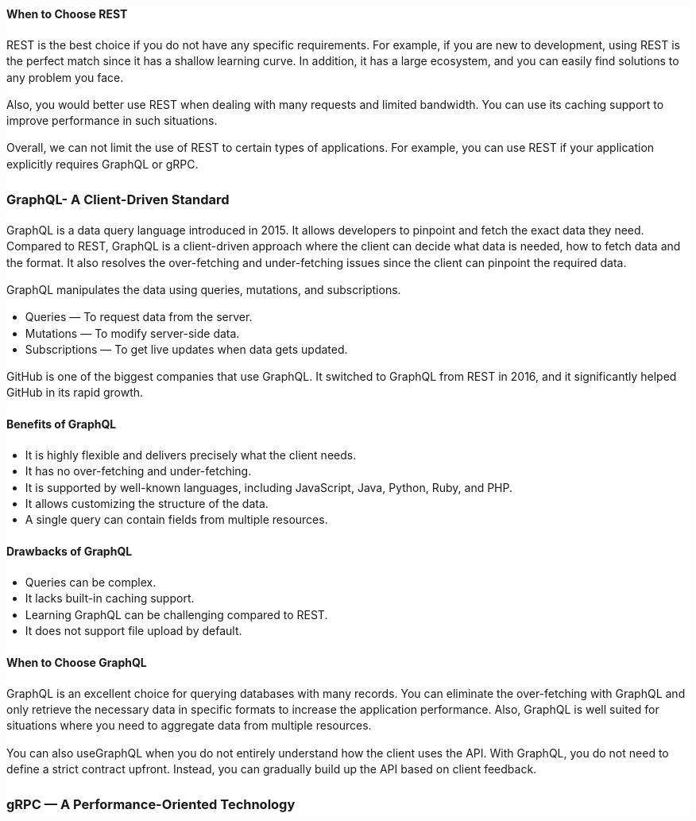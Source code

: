 #### When to Choose REST

REST is the best choice if you do not have any specific requirements. For example, if you are new to development, using REST is the perfect match since it has a shallow learning curve. In addition, it has a large ecosystem, and you can easily find solutions to any problem you face.

Also, you would better use REST when dealing with many requests and limited bandwidth. You can use its caching support to improve performance in such situations.

Overall, we can not limit the use of REST to certain types of applications. For example, you can use REST if your application explicitly requires GraphQL or gRPC.

### GraphQL- A Client-Driven Standard

GraphQL is a data query language introduced in 2015. It allows developers to pinpoint and fetch the exact data they need. Compared to REST, GraphQL is a client-driven approach where the client can decide what data is needed, how to fetch data and the format. It also resolves the over-fetching and under-fetching issues since the client can pinpoint the required data.

GraphQL manipulates the data using queries, mutations, and subscriptions.

- Queries — To request data from the server.
- Mutations — To modify server-side data.
- Subscriptions — To get live updates when data gets updated.

GitHub is one of the biggest companies that use GraphQL. It switched to GraphQL from REST in 2016, and it significantly helped GitHub in its rapid growth.

#### Benefits of GraphQL

- It is highly flexible and delivers precisely what the client needs.
- It has no over-fetching and under-fetching.
- It is supported by well-known languages, including JavaScript, Java, Python, Ruby, and PHP.
- It allows customizing the structure of the data.
- A single query can contain fields from multiple resources.

#### Drawbacks of GraphQL

- Queries can be complex.
- It lacks built-in caching support.
- Learning GraphQL can be challenging compared to REST.
- It does not support file upload by default.

#### When to Choose GraphQL

GraphQL is an excellent choice for querying databases with many records. You can eliminate the over-fetching with GraphQL and only retrieve the necessary data in specific formats to increase the application performance. Also, GraphQL is well suited for situations where you need to aggregate data from multiple resources.

You can also useGraphQL when you do not entirely understand how the client uses the API. With GraphQL, you do not need to define a strict contract upfront. Instead, you can gradually build up the API based on client feedback.

### gRPC — A Performance-Oriented Technology
